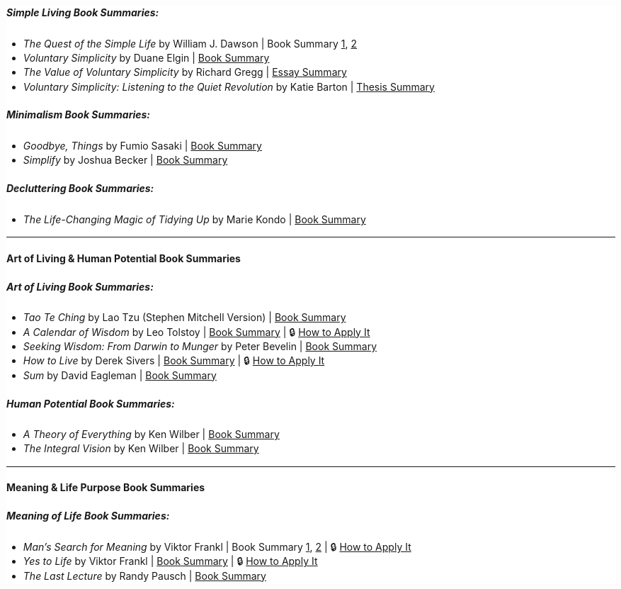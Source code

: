 ##### **Simple Living Book Summaries:**

-   *The Quest of the Simple Life* by William J. Dawson | Book Summary [1](https://www.sloww.co/quest-simple-life-dawson/), [2](https://www.sloww.co/simple-living-debate/)
-   *Voluntary Simplicity* by Duane Elgin | [Book Summary](https://www.sloww.co/voluntary-simplicity-book/)
-   *The Value of Voluntary Simplicity* by Richard Gregg | [Essay Summary](https://www.sloww.co/value-voluntary-simplicity-richard-gregg/)
-   *Voluntary Simplicity: Listening to the Quiet Revolution* by Katie Barton | [Thesis Summary](https://www.sloww.co/voluntary-simplicity-quiet-revolution/)

##### **Minimalism Book Summaries:**

-   *Goodbye, Things* by Fumio Sasaki | [Book Summary](https://www.sloww.co/goodbye-things-fumio-sasaki-book-summary/)
-   *Simplify* by Joshua Becker | [Book Summary](https://www.sloww.co/simplify-joshua-becker-ebook-summary/)

##### **Decluttering Book Summaries:**

-   *The Life-Changing Magic of Tidying Up* by Marie Kondo | [Book Summary](https://www.sloww.co/marie-kondo-magic-tidying-book-summary/)

---

#### **Art of Living & Human Potential Book Summaries**

##### **Art of Living Book Summaries:**

-   *Tao Te Ching* by Lao Tzu (Stephen Mitchell Version) | [Book Summary](https://www.sloww.co/tao-te-ching/)
-   *A Calendar of Wisdom* by Leo Tolstoy | [Book Summary](https://www.sloww.co/calendar-of-wisdom-tolstoy/) | 🔒 [How to Apply It](https://www.sloww.co/calendar-of-wisdom-book-how-to/)
-   *Seeking Wisdom: From Darwin to Munger* by Peter Bevelin | [Book Summary](https://www.sloww.co/seeking-wisdom-peter-bevelin/)
-   *How to Live* by Derek Sivers | [Book Summary](https://www.sloww.co/how-to-live-derek-sivers/) | 🔒 [How to Apply It](https://www.sloww.co/how-to-live-sivers-book-how-to/)
-   *Sum* by David Eagleman | [Book Summary](https://www.sloww.co/sum-david-eagleman/)

##### **Human Potential Book Summaries:**

-   *A Theory of Everything* by Ken Wilber | [Book Summary](https://www.sloww.co/theory-of-everything-ken-wilber/)
-   *The Integral Vision* by Ken Wilber | [Book Summary](https://www.sloww.co/integral-vision-ken-wilber/)

---

#### **Meaning & Life Purpose Book Summaries**

##### **Meaning of Life Book Summaries:**

-   *Man’s Search for Meaning* by Viktor Frankl | Book Summary [1](https://www.sloww.co/mans-search-for-meaning/), [2](https://www.sloww.co/mans-search-for-meaning-quotes/) | 🔒 [How to Apply It](https://www.sloww.co/mans-search-for-meaning-book-how-to/)
-   *Yes to Life* by Viktor Frankl | [Book Summary](https://www.sloww.co/yes-to-life-viktor-frankl/) | 🔒 [How to Apply It](https://www.sloww.co/yes-to-life-book-how-to/)
-   *The Last Lecture* by Randy Pausch | [Book Summary](https://www.sloww.co/last-lecture-randy-pausch/) 
